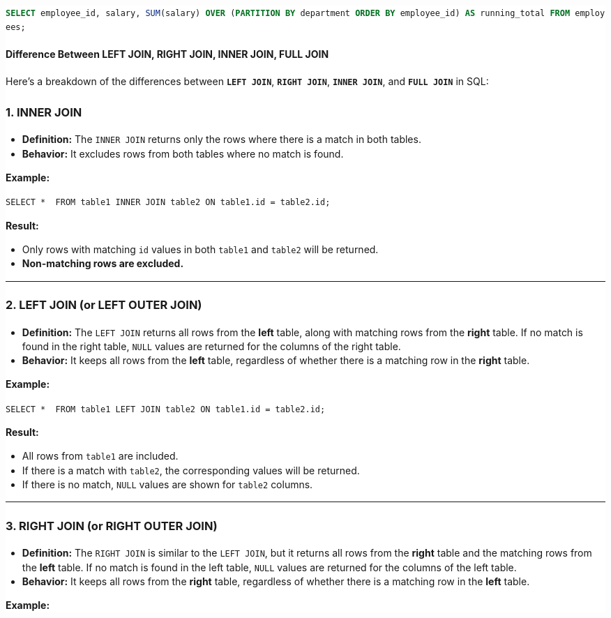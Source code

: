 ```sql
SELECT employee_id, salary, SUM(salary) OVER (PARTITION BY department ORDER BY employee_id) AS running_total FROM employees;
```

#### Difference Between LEFT JOIN, RIGHT JOIN, INNER JOIN, FULL JOIN


Here’s a breakdown of the differences between **`LEFT JOIN`**, **`RIGHT JOIN`**, **`INNER JOIN`**, and **`FULL JOIN`** in SQL:

### 1. **INNER JOIN**

- **Definition:** The `INNER JOIN` returns only the rows where there is a match in both tables.
- **Behavior:** It excludes rows from both tables where no match is found.

**Example:**

`SELECT *  FROM table1 INNER JOIN table2 ON table1.id = table2.id;`

**Result:**

- Only rows with matching `id` values in both `table1` and `table2` will be returned.
- **Non-matching rows are excluded.**

---

### 2. **LEFT JOIN** (or **LEFT OUTER JOIN**)

- **Definition:** The `LEFT JOIN` returns all rows from the **left** table, along with matching rows from the **right** table. If no match is found in the right table, `NULL` values are returned for the columns of the right table.
- **Behavior:** It keeps all rows from the **left** table, regardless of whether there is a matching row in the **right** table.

**Example:**

`SELECT *  FROM table1 LEFT JOIN table2 ON table1.id = table2.id;`

**Result:**

- All rows from `table1` are included.
- If there is a match with `table2`, the corresponding values will be returned.
- If there is no match, `NULL` values are shown for `table2` columns.

---

### 3. **RIGHT JOIN** (or **RIGHT OUTER JOIN**)

- **Definition:** The `RIGHT JOIN` is similar to the `LEFT JOIN`, but it returns all rows from the **right** table and the matching rows from the **left** table. If no match is found in the left table, `NULL` values are returned for the columns of the left table.
- **Behavior:** It keeps all rows from the **right** table, regardless of whether there is a matching row in the **left** table.

**Example:**
